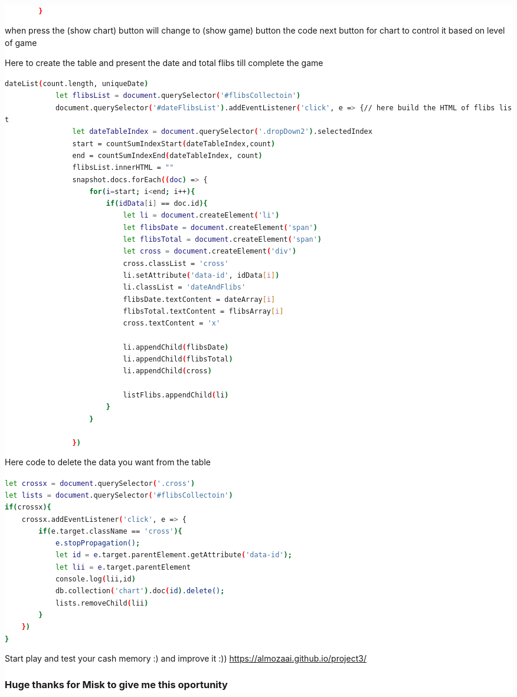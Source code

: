 ```sh
        }
```
when press the (show chart) button will change to (show game) button
the code next button for chart to control it based on level of game

Here to create the table and present the date and total flibs till complete the game
```sh
dateList(count.length, uniqueDate)
            let flibsList = document.querySelector('#flibsCollectoin')
            document.querySelector('#dateFlibsList').addEventListener('click', e => {// here build the HTML of flibs list
                let dateTableIndex = document.querySelector('.dropDown2').selectedIndex
                start = countSumIndexStart(dateTableIndex,count)
                end = countSumIndexEnd(dateTableIndex, count)
                flibsList.innerHTML = ""
                snapshot.docs.forEach((doc) => {
                    for(i=start; i<end; i++){
                        if(idData[i] == doc.id){
                            let li = document.createElement('li')
                            let flibsDate = document.createElement('span')
                            let flibsTotal = document.createElement('span')
                            let cross = document.createElement('div')
                            cross.classList = 'cross'
                            li.setAttribute('data-id', idData[i])
                            li.classList = 'dateAndFlibs'
                            flibsDate.textContent = dateArray[i]
                            flibsTotal.textContent = flibsArray[i]
                            cross.textContent = 'x'

                            li.appendChild(flibsDate)
                            li.appendChild(flibsTotal)
                            li.appendChild(cross)

                            listFlibs.appendChild(li)
                        }
                    }
                    
                })
```

Here code to delete the data you want from the table
```sh
let crossx = document.querySelector('.cross') 
let lists = document.querySelector('#flibsCollectoin')
if(crossx){
    crossx.addEventListener('click', e => {
        if(e.target.className == 'cross'){
            e.stopPropagation();
            let id = e.target.parentElement.getAttribute('data-id');
            let lii = e.target.parentElement
            console.log(lii,id)
            db.collection('chart').doc(id).delete();
            lists.removeChild(lii)
        }  
    })
}
```
Start play and test your cash memory :) and improve it :)) https://almozaai.github.io/project3/
### Huge thanks for Misk to give me this oportunity 
